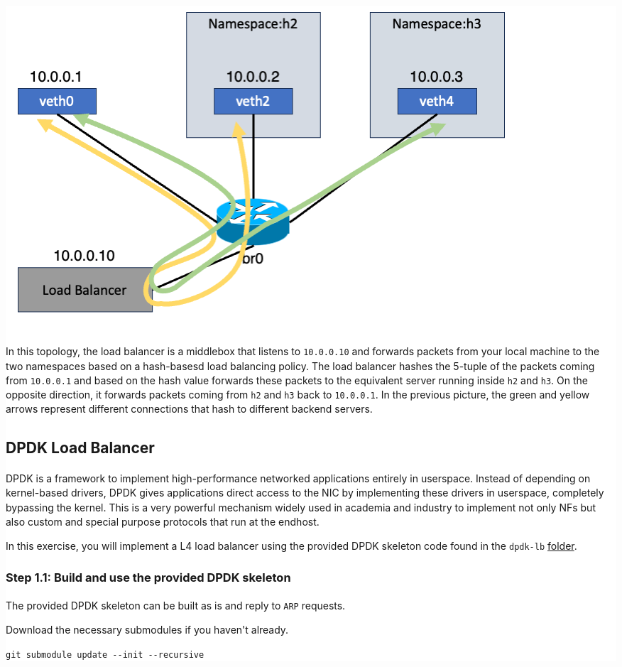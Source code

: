 ![topo3 targe timage](exe3-target-topo.png "Target topology")

In this topology, the load balancer is a middlebox that listens to `10.0.0.10` and forwards packets from your local machine to the two namespaces based on a hash-basesd load balancing policy.
The load balancer hashes the 5-tuple of the packets coming from `10.0.0.1` and based on the hash value forwards these packets to the equivalent server running inside `h2` and `h3`.
On the opposite direction, it forwards packets coming from `h2` and `h3` back to `10.0.0.1`.
In the previous picture, the green and yellow arrows represent different connections that hash to different backend servers.

## DPDK Load Balancer

DPDK is a framework to implement high-performance networked applications entirely in userspace.
Instead of depending on kernel-based drivers, DPDK gives applications direct access to the NIC by implementing these drivers in userspace, completely bypassing the kernel.
This is a very powerful mechanism widely used in academia and industry to implement not only NFs but also custom and special purpose protocols that run at the endhost.

In this exercise, you will implement a L4 load balancer using the provided DPDK skeleton code found in the `dpdk-lb` [folder](./dpdk-lb).

### Step 1.1: Build and use the provided DPDK skeleton
The provided DPDK skeleton can be built as is and reply to `ARP` requests.

Download the necessary submodules if you haven't already.
```
git submodule update --init --recursive
```
